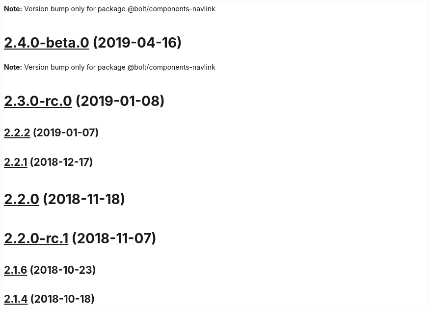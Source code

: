 **Note:** Version bump only for package @bolt/components-navlink





# [2.4.0-beta.0](https://github.com/bolt-design-system/bolt/tree/master/packages/components/bolt-nav/compare/v2.3.0...v2.4.0-beta.0) (2019-04-16)

**Note:** Version bump only for package @bolt/components-navlink





# [2.3.0-rc.0](https://github.com/bolt-design-system/bolt/tree/master/packages/components/bolt-nav/compare/v2.2.2...v2.3.0-rc.0) (2019-01-08)



## [2.2.2](https://github.com/bolt-design-system/bolt/tree/master/packages/components/bolt-nav/compare/v2.2.1...v2.2.2) (2019-01-07)



## [2.2.1](https://github.com/bolt-design-system/bolt/tree/master/packages/components/bolt-nav/compare/v2.2.0...v2.2.1) (2018-12-17)



# [2.2.0](https://github.com/bolt-design-system/bolt/tree/master/packages/components/bolt-nav/compare/v2.2.0-rc.1...v2.2.0) (2018-11-18)



# [2.2.0-rc.1](https://github.com/bolt-design-system/bolt/tree/master/packages/components/bolt-nav/compare/v2.1.6...v2.2.0-rc.1) (2018-11-07)



## [2.1.6](https://github.com/bolt-design-system/bolt/tree/master/packages/components/bolt-nav/compare/v2.1.5...v2.1.6) (2018-10-23)



## [2.1.4](https://github.com/bolt-design-system/bolt/tree/master/packages/components/bolt-nav/compare/v2.1.3...v2.1.4) (2018-10-18)
